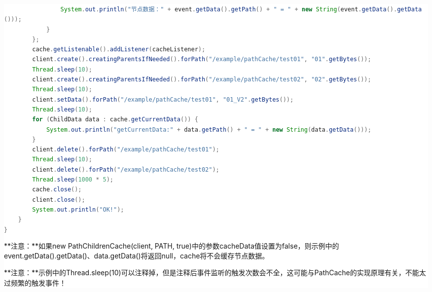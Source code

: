 ```java
				System.out.println("节点数据：" + event.getData().getPath() + " = " + new String(event.getData().getData()));
			}
		};
		cache.getListenable().addListener(cacheListener);
		client.create().creatingParentsIfNeeded().forPath("/example/pathCache/test01", "01".getBytes());
		Thread.sleep(10);
		client.create().creatingParentsIfNeeded().forPath("/example/pathCache/test02", "02".getBytes());
		Thread.sleep(10);
		client.setData().forPath("/example/pathCache/test01", "01_V2".getBytes());
		Thread.sleep(10);
		for (ChildData data : cache.getCurrentData()) {
			System.out.println("getCurrentData:" + data.getPath() + " = " + new String(data.getData()));
		}
		client.delete().forPath("/example/pathCache/test01");
		Thread.sleep(10);
		client.delete().forPath("/example/pathCache/test02");
		Thread.sleep(1000 * 5);
		cache.close();
		client.close();
		System.out.println("OK!");
	}
}
```

**注意：**如果new PathChildrenCache(client, PATH, true)中的参数cacheData值设置为false，则示例中的event.getData().getData()、data.getData()将返回null，cache将不会缓存节点数据。

**注意：**示例中的Thread.sleep(10)可以注释掉，但是注释后事件监听的触发次数会不全，这可能与PathCache的实现原理有关，不能太过频繁的触发事件！

